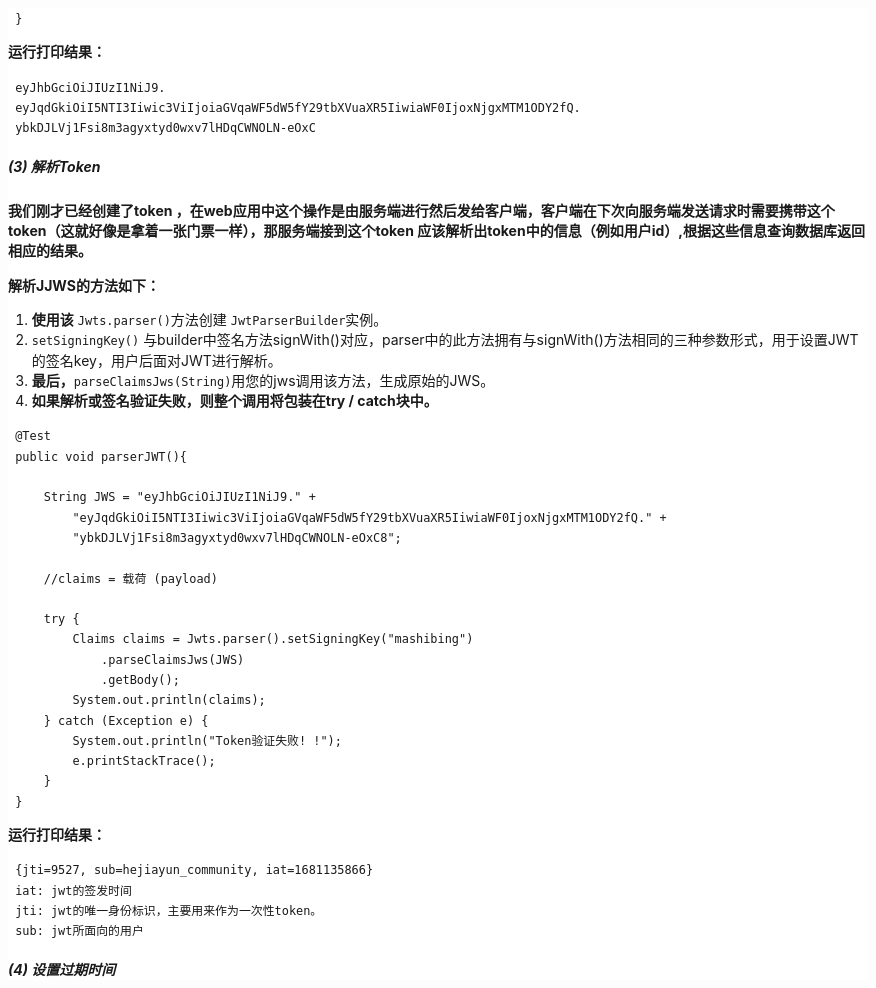 ```
 }
```

**运行打印结果：**

```
 eyJhbGciOiJIUzI1NiJ9.
 eyJqdGkiOiI5NTI3Iiwic3ViIjoiaGVqaWF5dW5fY29tbXVuaXR5IiwiaWF0IjoxNjgxMTM1ODY2fQ.
 ybkDJLVj1Fsi8m3agyxtyd0wxv7lHDqCWNOLN-eOxC
```

##### (3) 解析Token

**我们刚才已经创建了token ，在web应用中这个操作是由服务端进行然后发给客户端，客户端在下次向服务端发送请求时需要携带这个token（这就好像是拿着一张门票一样），那服务端接到这个token 应该解析出token中的信息（例如用户id）,根据这些信息查询数据库返回相应的结果。**

**解析JJWS的方法如下：**

1. **使用该** `Jwts.parser()`方法创建 `JwtParserBuilder`实例。
2. `setSigningKey()` 与builder中签名方法signWith()对应，parser中的此方法拥有与signWith()方法相同的三种参数形式，用于设置JWT的签名key，用户后面对JWT进行解析。
3. **最后，**`parseClaimsJws(String)`用您的jws调用该方法，生成原始的JWS。
4. **如果解析或签名验证失败，则整个调用将包装在try / catch块中。**

```
 @Test
 public void parserJWT(){
 
     String JWS = "eyJhbGciOiJIUzI1NiJ9." +
         "eyJqdGkiOiI5NTI3Iiwic3ViIjoiaGVqaWF5dW5fY29tbXVuaXR5IiwiaWF0IjoxNjgxMTM1ODY2fQ." +
         "ybkDJLVj1Fsi8m3agyxtyd0wxv7lHDqCWNOLN-eOxC8";
 
     //claims = 载荷 (payload)
 
     try {
         Claims claims = Jwts.parser().setSigningKey("mashibing")
             .parseClaimsJws(JWS)
             .getBody();
         System.out.println(claims);
     } catch (Exception e) {
         System.out.println("Token验证失败! !");
         e.printStackTrace();
     }
 }
```

**运行打印结果：**

```
 {jti=9527, sub=hejiayun_community, iat=1681135866}
 iat: jwt的签发时间
 jti: jwt的唯一身份标识，主要用来作为一次性token。
 sub: jwt所面向的用户
```

##### (4) 设置过期时间
